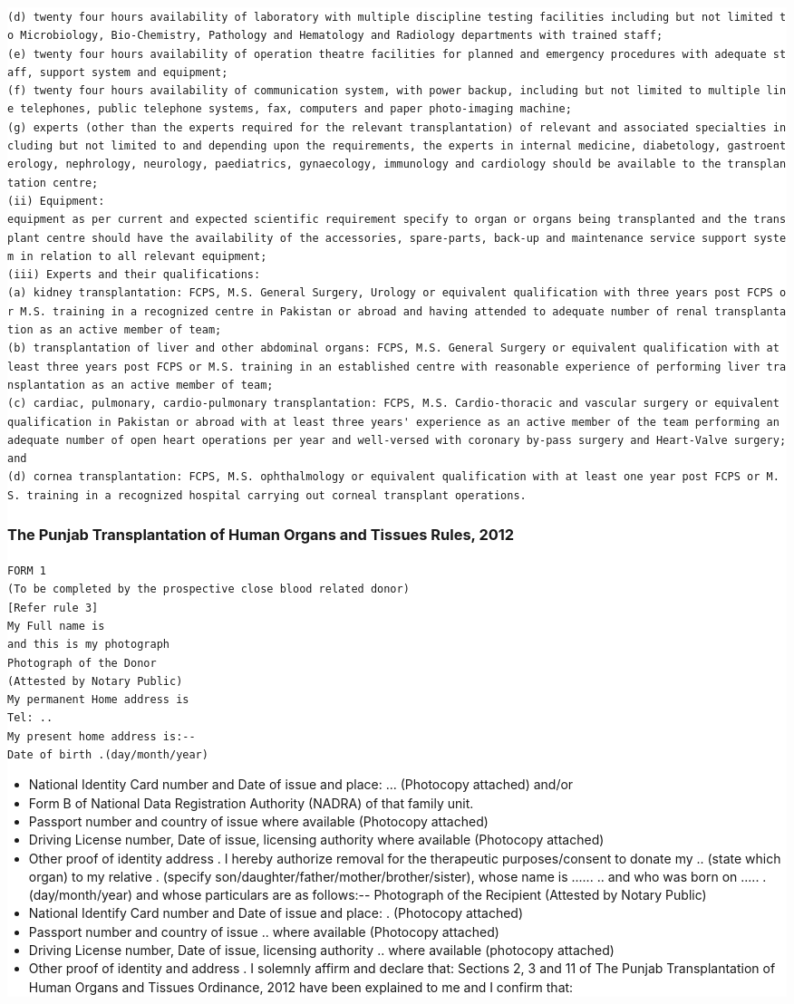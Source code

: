     (d) twenty four hours availability of laboratory with multiple discipline testing facilities including but not limited to Microbiology, Bio-Chemistry, Pathology and Hematology and Radiology departments with trained staff;
    (e) twenty four hours availability of operation theatre facilities for planned and emergency procedures with adequate staff, support system and equipment;
    (f) twenty four hours availability of communication system, with power backup, including but not limited to multiple line telephones, public telephone systems, fax, computers and paper photo-imaging machine;
    (g) experts (other than the experts required for the relevant transplantation) of relevant and associated specialties including but not limited to and depending upon the requirements, the experts in internal medicine, diabetology, gastroenterology, nephrology, neurology, paediatrics, gynaecology, immunology and cardiology should be available to the transplantation centre;
    (ii) Equipment:
    equipment as per current and expected scientific requirement specify to organ or organs being transplanted and the transplant centre should have the availability of the accessories, spare-parts, back-up and maintenance service support system in relation to all relevant equipment;
    (iii) Experts and their qualifications:
    (a) kidney transplantation: FCPS, M.S. General Surgery, Urology or equivalent qualification with three years post FCPS or M.S. training in a recognized centre in Pakistan or abroad and having attended to adequate number of renal transplantation as an active member of team;
    (b) transplantation of liver and other abdominal organs: FCPS, M.S. General Surgery or equivalent qualification with at least three years post FCPS or M.S. training in an established centre with reasonable experience of performing liver transplantation as an active member of team;
    (c) cardiac, pulmonary, cardio-pulmonary transplantation: FCPS, M.S. Cardio-thoracic and vascular surgery or equivalent qualification in Pakistan or abroad with at least three years' experience as an active member of the team performing an adequate number of open heart operations per year and well-versed with coronary by-pass surgery and Heart-Valve surgery; and
    (d) cornea transplantation: FCPS, M.S. ophthalmology or equivalent qualification with at least one year post FCPS or M.S. training in a recognized hospital carrying out corneal transplant operations.
### The Punjab Transplantation of Human Organs and Tissues Rules, 2012
    FORM 1
    (To be completed by the prospective close blood related donor)
    [Refer rule 3]
    My Full name is
    and this is my photograph
    Photograph of the Donor
    (Attested by Notary Public)
    My permanent Home address is
    Tel: ..
    My present home address is:--
    Date of birth .(day/month/year)

- National Identity Card number and Date of issue and place: ...
  (Photocopy attached)
  and/or
- Form B of National Data Registration Authority (NADRA) of that family unit.
- Passport number and country of issue where available (Photocopy attached)
- Driving License number, Date of issue, licensing authority where available (Photocopy attached)
- Other proof of identity address .
  I hereby authorize removal for the therapeutic purposes/consent to donate my .. (state which organ) to my relative . (specify son/daughter/father/mother/brother/sister), whose name is ...... .. and who was born on ..... . (day/month/year) and whose particulars are as follows:--
  Photograph of the Recipient
  (Attested by Notary Public)
- National Identify Card number and Date of issue and place: . (Photocopy attached)
- Passport number and country of issue .. where available (Photocopy attached)
- Driving License number, Date of issue, licensing authority .. where available (photocopy attached)
- Other proof of identity and address .
  I solemnly affirm and declare that:
  Sections 2, 3 and 11 of The Punjab Transplantation of Human Organs and Tissues Ordinance, 2012 have been explained to me and I confirm that:
